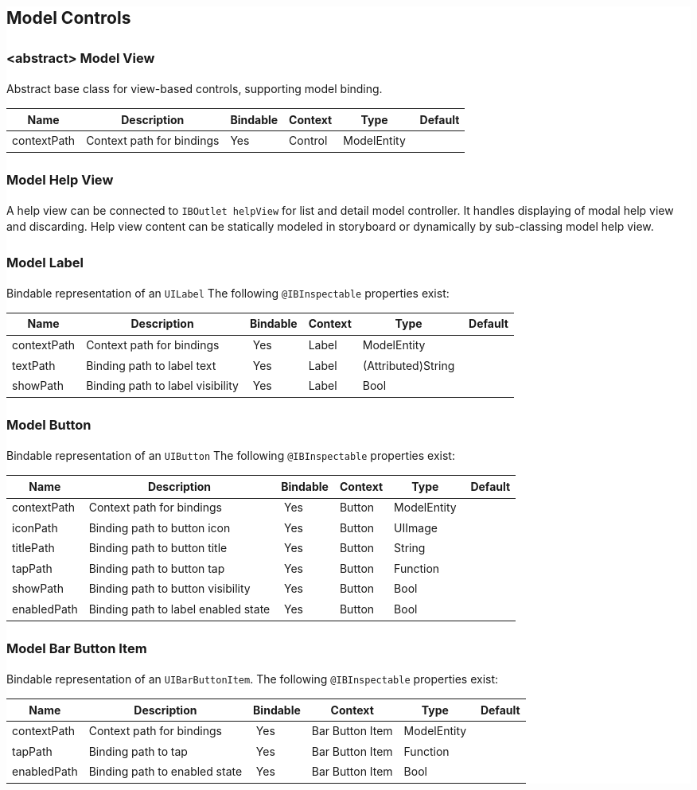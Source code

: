 ## Model Controls

### \<abstract\> Model View

Abstract base class for view-based controls, supporting model binding.

**Name** | **Description** | **Bindable** | **Context** | **Type** | **Default**
--- | --- | --- | --- | --- | --- |
contextPath | Context path for bindings | Yes | Control | ModelEntity |

### Model Help View

A help view can be connected to `IBOutlet helpView` for list and detail model controller. It handles displaying of modal help view and discarding. 
Help view content can be statically modeled in storyboard or dynamically by sub-classing model help view.

### Model Label

Bindable representation of an `UILabel`
The following `@IBInspectable` properties exist:

**Name** | **Description** | **Bindable** | **Context** | **Type** | **Default**
--- | --- | --- | --- | --- | --- |
contextPath | Context path for bindings | Yes | Label | ModelEntity |
textPath | Binding path to label text | Yes | Label | (Attributed)String |
showPath | Binding path to label visibility | Yes | Label | Bool |

### Model Button

Bindable representation of an `UIButton`
The following `@IBInspectable` properties exist:

**Name** | **Description** | **Bindable** | **Context** | **Type** | **Default**
--- | --- | --- | --- | --- | --- |
contextPath | Context path for bindings | Yes | Button | ModelEntity |
iconPath | Binding path to button icon | Yes | Button | UIImage |
titlePath | Binding path to button title | Yes | Button | String |
tapPath | Binding path to button tap | Yes | Button | Function |
showPath | Binding path to button visibility | Yes | Button | Bool |
enabledPath | Binding path to label enabled state | Yes | Button | Bool |

### Model Bar Button Item

Bindable representation of an `UIBarButtonItem`. 
The following `@IBInspectable` properties exist:

**Name** | **Description** | **Bindable** | **Context** | **Type** | **Default**
--- | --- | --- | --- | --- | --- |
contextPath | Context path for bindings | Yes | Bar Button Item | ModelEntity |
tapPath | Binding path to tap | Yes | Bar Button Item | Function |
enabledPath | Binding path to enabled state | Yes | Bar Button Item | Bool | 
